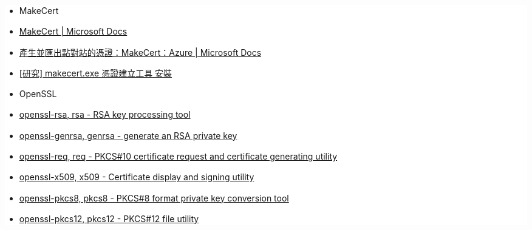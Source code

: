 -   MakeCert

-   [MakeCert | Microsoft Docs](https://learn.microsoft.com/en-us/windows-hardware/drivers/devtest/makecert?WT.mc_id=DT-MVP-4015686)

-   [產生並匯出點對站的憑證：MakeCert：Azure | Microsoft Docs](https://learn.microsoft.com/zh-tw/azure/vpn-gateway/vpn-gateway-certificates-point-to-site-makecert?WT.mc_id=DT-MVP-4015686)

-   [\[研究\] makecert.exe 憑證建立工具 安裝](http://shaurong.blogspot.tw/2017/07/makecertexe.html)

-   OpenSSL

-   [openssl-rsa, rsa - RSA key processing tool](https://www.openssl.org/docs/man1.0.2/man1/rsa.html)
-   [openssl-genrsa, genrsa - generate an RSA private key](https://www.openssl.org/docs/man1.0.2/man1/genrsa.html)
-   [openssl-req, req - PKCS#10 certificate request and certificate generating utility](https://www.openssl.org/docs/man1.0.2/man1/req.html)
-   [openssl-x509, x509 - Certificate display and signing utility](https://www.openssl.org/docs/man1.0.2/man1/x509.html)
-   [openssl-pkcs8, pkcs8 - PKCS#8 format private key conversion tool](https://www.openssl.org/docs/man1.0.2/man1/pkcs8.html)
-   [openssl-pkcs12, pkcs12 - PKCS#12 file utility](https://www.openssl.org/docs/man1.0.2/man1/pkcs12.html)


